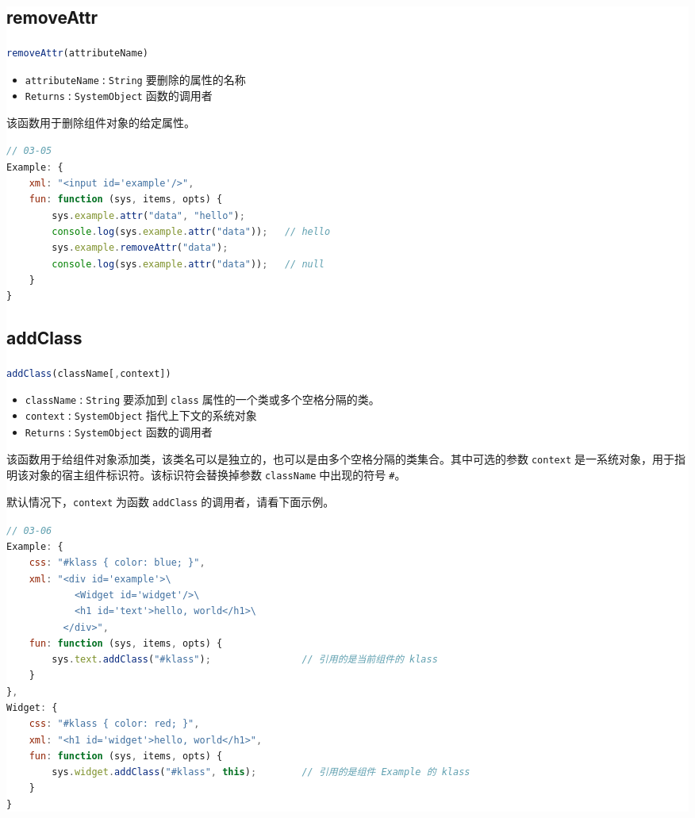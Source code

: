 ## removeAttr

```js
removeAttr(attributeName)
```

- `attributeName` : `String` 要删除的属性的名称
- `Returns` : `SystemObject` 函数的调用者

该函数用于删除组件对象的给定属性。

```js
// 03-05
Example: {
    xml: "<input id='example'/>",
    fun: function (sys, items, opts) {
        sys.example.attr("data", "hello");
        console.log(sys.example.attr("data"));   // hello
        sys.example.removeAttr("data");
        console.log(sys.example.attr("data"));   // null
    }
}
```

## addClass

```js
addClass(className[,context])
```

- `className` : `String` 要添加到 `class` 属性的一个类或多个空格分隔的类。
- `context` : `SystemObject` 指代上下文的系统对象
- `Returns` : `SystemObject` 函数的调用者

该函数用于给组件对象添加类，该类名可以是独立的，也可以是由多个空格分隔的类集合。其中可选的参数 `context` 是一系统对象，用于指明该对象的宿主组件标识符。该标识符会替换掉参数 `className` 中出现的符号 `#`。

默认情况下，`context` 为函数 `addClass` 的调用者，请看下面示例。

```js
// 03-06
Example: {
    css: "#klass { color: blue; }",
    xml: "<div id='example'>\
            <Widget id='widget'/>\
            <h1 id='text'>hello, world</h1>\
          </div>",
    fun: function (sys, items, opts) {
        sys.text.addClass("#klass");                // 引用的是当前组件的 klass
    }
},
Widget: {
    css: "#klass { color: red; }",
    xml: "<h1 id='widget'>hello, world</h1>",
    fun: function (sys, items, opts) {
        sys.widget.addClass("#klass", this);        // 引用的是组件 Example 的 klass
    }
}
```
